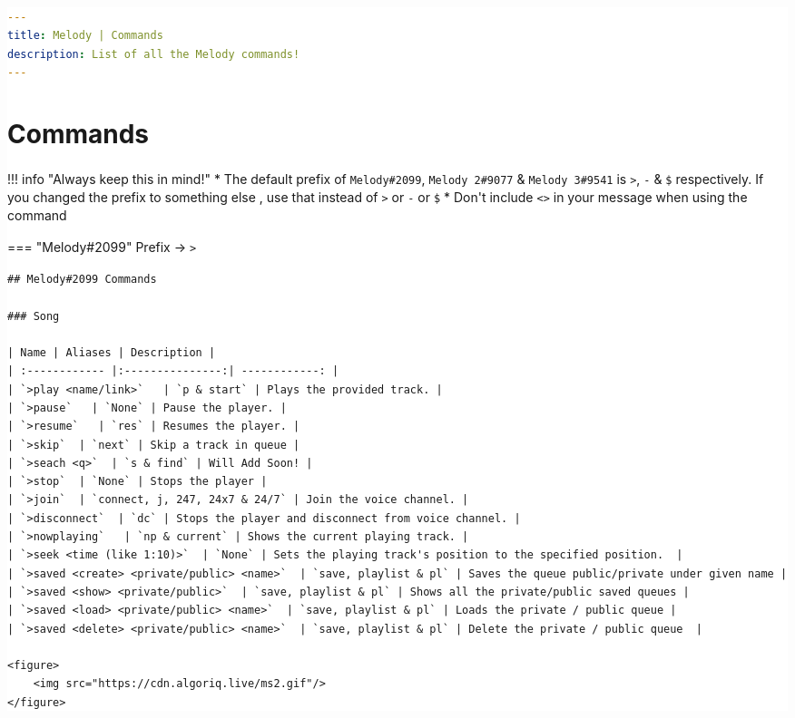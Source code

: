 ```yaml
---
title: Melody | Commands
description: List of all the Melody commands!
---
```


# Commands

!!! info "Always keep this in mind!"
    * The default prefix of `Melody#2099`, `Melody 2#9077` & `Melody 3#9541` is `>`, `-` & `$` respectively. If you changed the prefix to something else , use that instead of `>` or `-` or `$`
    * Don't include `<>` in your message when using the command

=== "Melody#2099"
    Prefix -> `>`

    ## Melody#2099 Commands

    ### Song

    | Name | Aliases | Description |
    | :------------ |:---------------:| ------------: |
    | `>play <name/link>`   | `p & start` | Plays the provided track. |
    | `>pause`   | `None` | Pause the player. |
    | `>resume`   | `res` | Resumes the player. |
    | `>skip`  | `next` | Skip a track in queue |
    | `>seach <q>`  | `s & find` | Will Add Soon! |
    | `>stop`  | `None` | Stops the player |
    | `>join`  | `connect, j, 247, 24x7 & 24/7` | Join the voice channel. |
    | `>disconnect`  | `dc` | Stops the player and disconnect from voice channel. |
    | `>nowplaying`   | `np & current` | Shows the current playing track. |
    | `>seek <time (like 1:10)>`  | `None` | Sets the playing track's position to the specified position.  |
    | `>saved <create> <private/public> <name>`  | `save, playlist & pl` | Saves the queue public/private under given name |
    | `>saved <show> <private/public>`  | `save, playlist & pl` | Shows all the private/public saved queues |
    | `>saved <load> <private/public> <name>`  | `save, playlist & pl` | Loads the private / public queue |
    | `>saved <delete> <private/public> <name>`  | `save, playlist & pl` | Delete the private / public queue  |

    <figure>
        <img src="https://cdn.algoriq.live/ms2.gif"/>
    </figure>
